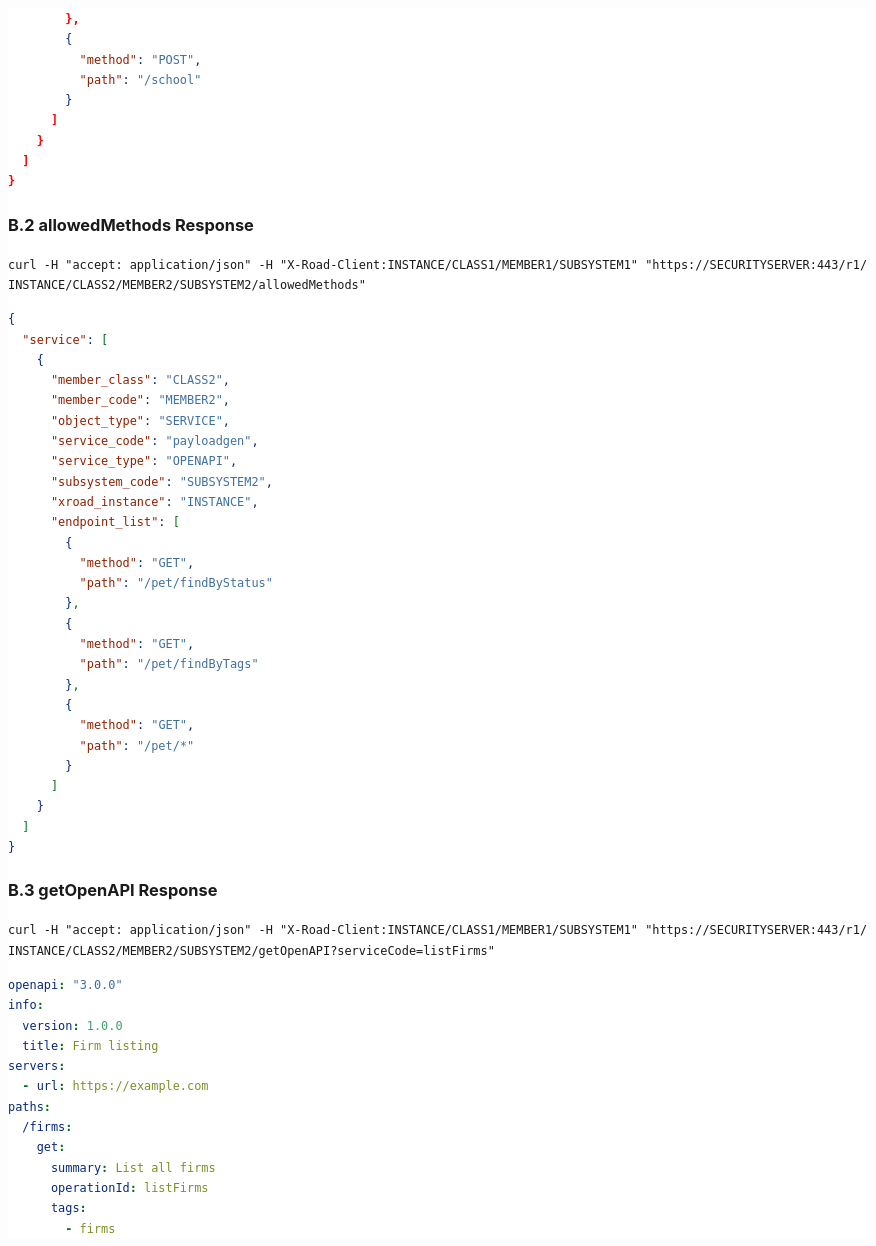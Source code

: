 ```json
        },
        {
          "method": "POST",
          "path": "/school"
        }
      ]
    }
  ]
}
```

### B.2 allowedMethods Response

`curl -H "accept: application/json" -H "X-Road-Client:INSTANCE/CLASS1/MEMBER1/SUBSYSTEM1" "https://SECURITYSERVER:443/r1/INSTANCE/CLASS2/MEMBER2/SUBSYSTEM2/allowedMethods"`

```json
{
  "service": [
    {
      "member_class": "CLASS2",
      "member_code": "MEMBER2",
      "object_type": "SERVICE",
      "service_code": "payloadgen",
      "service_type": "OPENAPI",
      "subsystem_code": "SUBSYSTEM2",
      "xroad_instance": "INSTANCE",
      "endpoint_list": [
        {
          "method": "GET",
          "path": "/pet/findByStatus"
        },
        {
          "method": "GET",
          "path": "/pet/findByTags"
        },
        {
          "method": "GET",
          "path": "/pet/*"
        }
      ]
    }
  ]
}
```

### B.3 getOpenAPI Response

`curl -H "accept: application/json" -H "X-Road-Client:INSTANCE/CLASS1/MEMBER1/SUBSYSTEM1" "https://SECURITYSERVER:443/r1/INSTANCE/CLASS2/MEMBER2/SUBSYSTEM2/getOpenAPI?serviceCode=listFirms"`

```yaml
openapi: "3.0.0"
info:
  version: 1.0.0
  title: Firm listing
servers:
  - url: https://example.com
paths:
  /firms:
    get:
      summary: List all firms
      operationId: listFirms
      tags:
        - firms
```